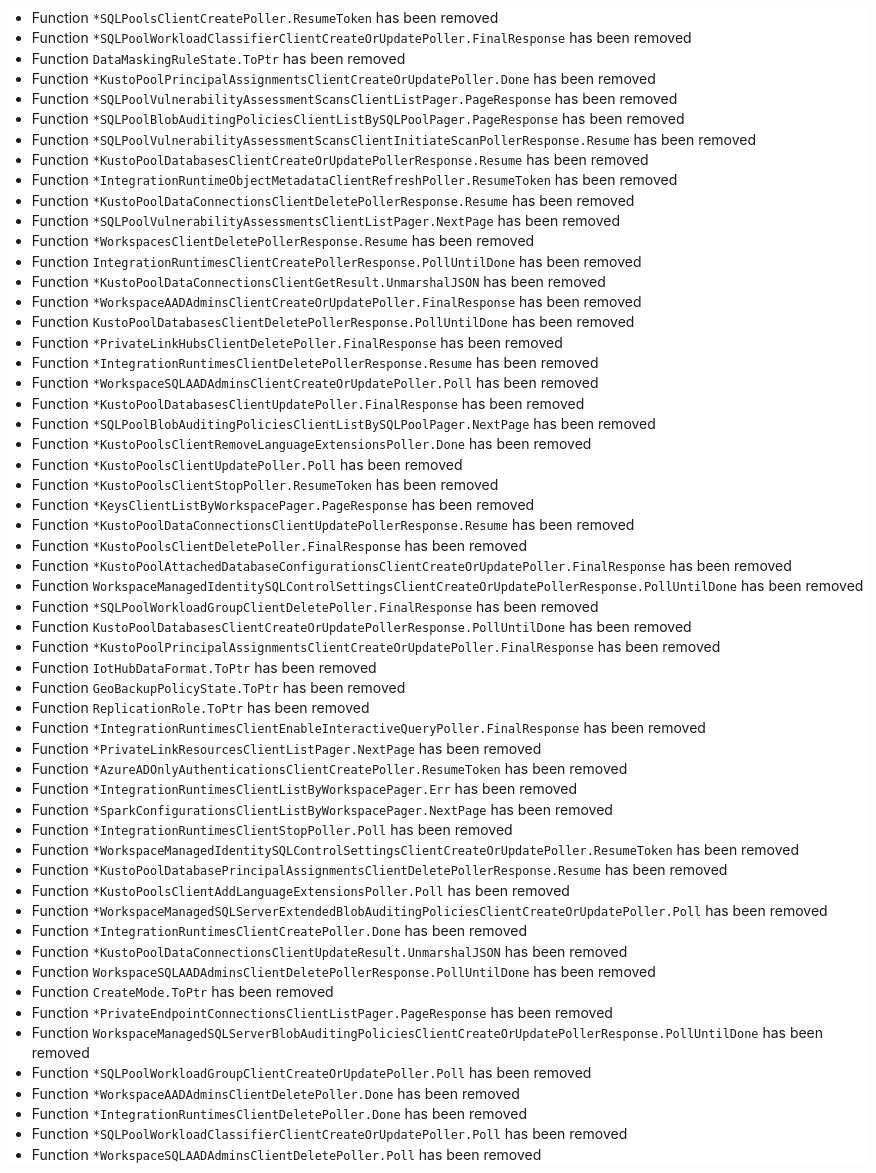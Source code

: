 - Function `*SQLPoolsClientCreatePoller.ResumeToken` has been removed
- Function `*SQLPoolWorkloadClassifierClientCreateOrUpdatePoller.FinalResponse` has been removed
- Function `DataMaskingRuleState.ToPtr` has been removed
- Function `*KustoPoolPrincipalAssignmentsClientCreateOrUpdatePoller.Done` has been removed
- Function `*SQLPoolVulnerabilityAssessmentScansClientListPager.PageResponse` has been removed
- Function `*SQLPoolBlobAuditingPoliciesClientListBySQLPoolPager.PageResponse` has been removed
- Function `*SQLPoolVulnerabilityAssessmentScansClientInitiateScanPollerResponse.Resume` has been removed
- Function `*KustoPoolDatabasesClientCreateOrUpdatePollerResponse.Resume` has been removed
- Function `*IntegrationRuntimeObjectMetadataClientRefreshPoller.ResumeToken` has been removed
- Function `*KustoPoolDataConnectionsClientDeletePollerResponse.Resume` has been removed
- Function `*SQLPoolVulnerabilityAssessmentsClientListPager.NextPage` has been removed
- Function `*WorkspacesClientDeletePollerResponse.Resume` has been removed
- Function `IntegrationRuntimesClientCreatePollerResponse.PollUntilDone` has been removed
- Function `*KustoPoolDataConnectionsClientGetResult.UnmarshalJSON` has been removed
- Function `*WorkspaceAADAdminsClientCreateOrUpdatePoller.FinalResponse` has been removed
- Function `KustoPoolDatabasesClientDeletePollerResponse.PollUntilDone` has been removed
- Function `*PrivateLinkHubsClientDeletePoller.FinalResponse` has been removed
- Function `*IntegrationRuntimesClientDeletePollerResponse.Resume` has been removed
- Function `*WorkspaceSQLAADAdminsClientCreateOrUpdatePoller.Poll` has been removed
- Function `*KustoPoolDatabasesClientUpdatePoller.FinalResponse` has been removed
- Function `*SQLPoolBlobAuditingPoliciesClientListBySQLPoolPager.NextPage` has been removed
- Function `*KustoPoolsClientRemoveLanguageExtensionsPoller.Done` has been removed
- Function `*KustoPoolsClientUpdatePoller.Poll` has been removed
- Function `*KustoPoolsClientStopPoller.ResumeToken` has been removed
- Function `*KeysClientListByWorkspacePager.PageResponse` has been removed
- Function `*KustoPoolDataConnectionsClientUpdatePollerResponse.Resume` has been removed
- Function `*KustoPoolsClientDeletePoller.FinalResponse` has been removed
- Function `*KustoPoolAttachedDatabaseConfigurationsClientCreateOrUpdatePoller.FinalResponse` has been removed
- Function `WorkspaceManagedIdentitySQLControlSettingsClientCreateOrUpdatePollerResponse.PollUntilDone` has been removed
- Function `*SQLPoolWorkloadGroupClientDeletePoller.FinalResponse` has been removed
- Function `KustoPoolDatabasesClientCreateOrUpdatePollerResponse.PollUntilDone` has been removed
- Function `*KustoPoolPrincipalAssignmentsClientCreateOrUpdatePoller.FinalResponse` has been removed
- Function `IotHubDataFormat.ToPtr` has been removed
- Function `GeoBackupPolicyState.ToPtr` has been removed
- Function `ReplicationRole.ToPtr` has been removed
- Function `*IntegrationRuntimesClientEnableInteractiveQueryPoller.FinalResponse` has been removed
- Function `*PrivateLinkResourcesClientListPager.NextPage` has been removed
- Function `*AzureADOnlyAuthenticationsClientCreatePoller.ResumeToken` has been removed
- Function `*IntegrationRuntimesClientListByWorkspacePager.Err` has been removed
- Function `*SparkConfigurationsClientListByWorkspacePager.NextPage` has been removed
- Function `*IntegrationRuntimesClientStopPoller.Poll` has been removed
- Function `*WorkspaceManagedIdentitySQLControlSettingsClientCreateOrUpdatePoller.ResumeToken` has been removed
- Function `*KustoPoolDatabasePrincipalAssignmentsClientDeletePollerResponse.Resume` has been removed
- Function `*KustoPoolsClientAddLanguageExtensionsPoller.Poll` has been removed
- Function `*WorkspaceManagedSQLServerExtendedBlobAuditingPoliciesClientCreateOrUpdatePoller.Poll` has been removed
- Function `*IntegrationRuntimesClientCreatePoller.Done` has been removed
- Function `*KustoPoolDataConnectionsClientUpdateResult.UnmarshalJSON` has been removed
- Function `WorkspaceSQLAADAdminsClientDeletePollerResponse.PollUntilDone` has been removed
- Function `CreateMode.ToPtr` has been removed
- Function `*PrivateEndpointConnectionsClientListPager.PageResponse` has been removed
- Function `WorkspaceManagedSQLServerBlobAuditingPoliciesClientCreateOrUpdatePollerResponse.PollUntilDone` has been removed
- Function `*SQLPoolWorkloadGroupClientCreateOrUpdatePoller.Poll` has been removed
- Function `*WorkspaceAADAdminsClientDeletePoller.Done` has been removed
- Function `*IntegrationRuntimesClientDeletePoller.Done` has been removed
- Function `*SQLPoolWorkloadClassifierClientCreateOrUpdatePoller.Poll` has been removed
- Function `*WorkspaceSQLAADAdminsClientDeletePoller.Poll` has been removed